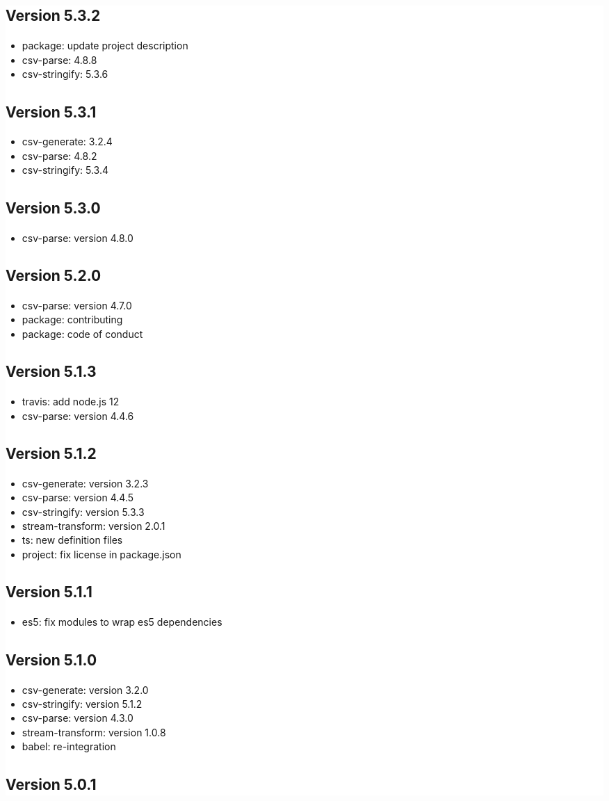 ## Version 5.3.2

* package: update project description
* csv-parse: 4.8.8
* csv-stringify: 5.3.6

## Version 5.3.1

* csv-generate: 3.2.4 
* csv-parse: 4.8.2 
* csv-stringify: 5.3.4

## Version 5.3.0

* csv-parse: version 4.8.0

## Version 5.2.0

* csv-parse: version 4.7.0
* package: contributing
* package: code of conduct

## Version 5.1.3

* travis: add node.js 12
* csv-parse: version 4.4.6

## Version 5.1.2

* csv-generate: version 3.2.3
* csv-parse: version 4.4.5
* csv-stringify: version 5.3.3
* stream-transform: version 2.0.1
* ts: new definition files
* project: fix license in package.json

## Version 5.1.1

* es5: fix modules to wrap es5 dependencies

## Version 5.1.0

* csv-generate: version 3.2.0
* csv-stringify: version 5.1.2
* csv-parse: version 4.3.0
* stream-transform: version 1.0.8
* babel: re-integration

## Version 5.0.1
